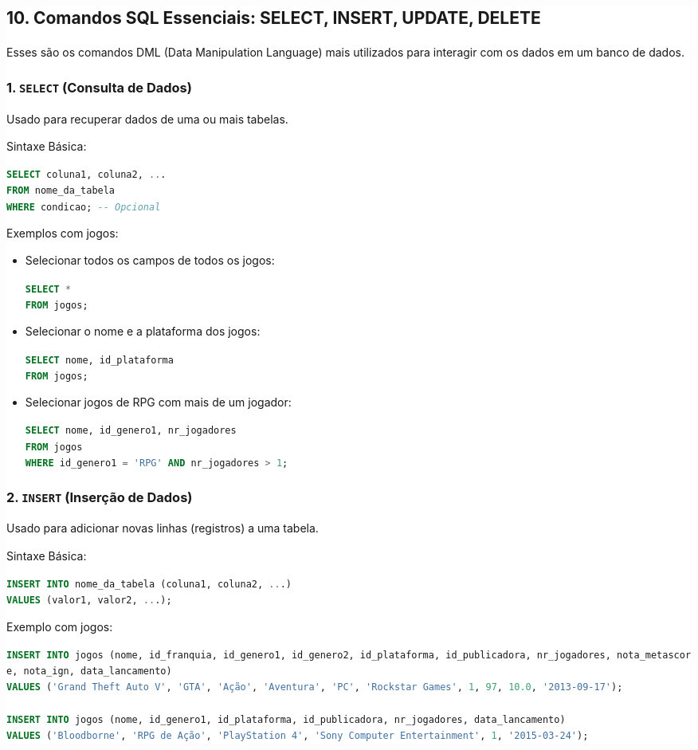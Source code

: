 ## 10. Comandos SQL Essenciais: SELECT, INSERT, UPDATE, DELETE

Esses são os comandos DML (Data Manipulation Language) mais utilizados para interagir com os dados em um banco de dados.

### 1. `SELECT` (Consulta de Dados)

Usado para recuperar dados de uma ou mais tabelas.

Sintaxe Básica:
```sql
SELECT coluna1, coluna2, ...
FROM nome_da_tabela
WHERE condicao; -- Opcional
```

Exemplos com jogos:
- Selecionar todos os campos de todos os jogos:
    ```sql
    SELECT *
    FROM jogos;
    ```

- Selecionar o nome e a plataforma dos jogos:
    ```sql
    SELECT nome, id_plataforma
    FROM jogos;
    ```

- Selecionar jogos de RPG com mais de um jogador:
    ```sql
    SELECT nome, id_genero1, nr_jogadores
    FROM jogos
    WHERE id_genero1 = 'RPG' AND nr_jogadores > 1;
    ```

### 2. `INSERT` (Inserção de Dados)

Usado para adicionar novas linhas (registros) a uma tabela.

Sintaxe Básica:
```sql
INSERT INTO nome_da_tabela (coluna1, coluna2, ...)
VALUES (valor1, valor2, ...);
```

Exemplo com jogos:
```sql
INSERT INTO jogos (nome, id_franquia, id_genero1, id_genero2, id_plataforma, id_publicadora, nr_jogadores, nota_metascore, nota_ign, data_lancamento)
VALUES ('Grand Theft Auto V', 'GTA', 'Ação', 'Aventura', 'PC', 'Rockstar Games', 1, 97, 10.0, '2013-09-17');

INSERT INTO jogos (nome, id_genero1, id_plataforma, id_publicadora, nr_jogadores, data_lancamento)
VALUES ('Bloodborne', 'RPG de Ação', 'PlayStation 4', 'Sony Computer Entertainment', 1, '2015-03-24');
```
